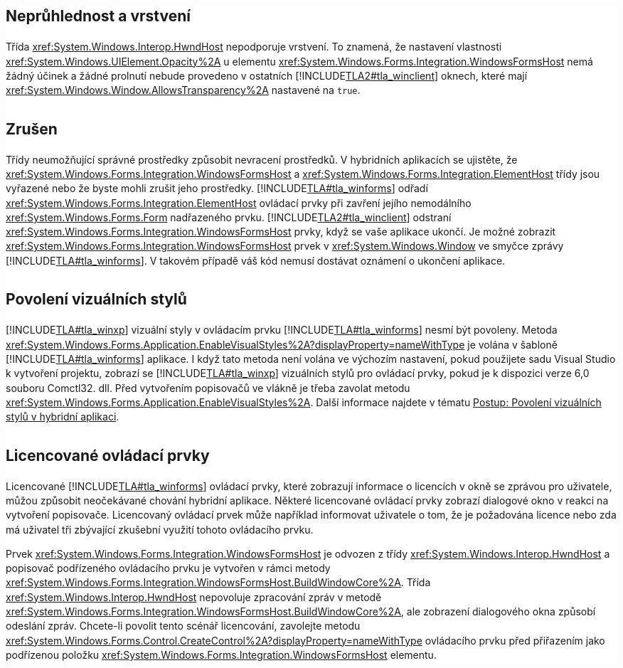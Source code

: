 <a name="opacity_and_layering"></a>   
## <a name="opacity-and-layering"></a>Neprůhlednost a vrstvení  
 Třída <xref:System.Windows.Interop.HwndHost> nepodporuje vrstvení. To znamená, že nastavení vlastnosti <xref:System.Windows.UIElement.Opacity%2A> u elementu <xref:System.Windows.Forms.Integration.WindowsFormsHost> nemá žádný účinek a žádné prolnutí nebude provedeno v ostatních [!INCLUDE[TLA2#tla_winclient](../../../../includes/tla2sharptla-winclient-md.md)] oknech, které mají <xref:System.Windows.Window.AllowsTransparency%2A> nastavené na `true`.  
  
<a name="dispose"></a>   
## <a name="dispose"></a>Zrušen  
 Třídy neumožňující správné prostředky způsobit nevracení prostředků. V hybridních aplikacích se ujistěte, že <xref:System.Windows.Forms.Integration.WindowsFormsHost> a <xref:System.Windows.Forms.Integration.ElementHost> třídy jsou vyřazené nebo že byste mohli zrušit jeho prostředky. [!INCLUDE[TLA#tla_winforms](../../../../includes/tlasharptla-winforms-md.md)] odřadí <xref:System.Windows.Forms.Integration.ElementHost> ovládací prvky při zavření jejího nemodálního <xref:System.Windows.Forms.Form> nadřazeného prvku. [!INCLUDE[TLA2#tla_winclient](../../../../includes/tla2sharptla-winclient-md.md)] odstraní <xref:System.Windows.Forms.Integration.WindowsFormsHost> prvky, když se vaše aplikace ukončí. Je možné zobrazit <xref:System.Windows.Forms.Integration.WindowsFormsHost> prvek v <xref:System.Windows.Window> ve smyčce zprávy [!INCLUDE[TLA#tla_winforms](../../../../includes/tlasharptla-winforms-md.md)]. V takovém případě váš kód nemusí dostávat oznámení o ukončení aplikace.  
  
<a name="enabling_visual_styles"></a>   
## <a name="enabling-visual-styles"></a>Povolení vizuálních stylů  
 [!INCLUDE[TLA#tla_winxp](../../../../includes/tlasharptla-winxp-md.md)] vizuální styly v ovládacím prvku [!INCLUDE[TLA#tla_winforms](../../../../includes/tlasharptla-winforms-md.md)] nesmí být povoleny. Metoda <xref:System.Windows.Forms.Application.EnableVisualStyles%2A?displayProperty=nameWithType> je volána v šabloně [!INCLUDE[TLA#tla_winforms](../../../../includes/tlasharptla-winforms-md.md)] aplikace. I když tato metoda není volána ve výchozím nastavení, pokud použijete sadu Visual Studio k vytvoření projektu, zobrazí se [!INCLUDE[TLA#tla_winxp](../../../../includes/tlasharptla-winxp-md.md)] vizuálních stylů pro ovládací prvky, pokud je k dispozici verze 6,0 souboru Comctl32. dll. Před vytvořením popisovačů ve vlákně je třeba zavolat metodu <xref:System.Windows.Forms.Application.EnableVisualStyles%2A>. Další informace najdete v tématu [Postup: Povolení vizuálních stylů v hybridní aplikaci](how-to-enable-visual-styles-in-a-hybrid-application.md).  
  
<a name="licensed_controls"></a>   
## <a name="licensed-controls"></a>Licencované ovládací prvky  
 Licencované [!INCLUDE[TLA#tla_winforms](../../../../includes/tlasharptla-winforms-md.md)] ovládací prvky, které zobrazují informace o licencích v okně se zprávou pro uživatele, můžou způsobit neočekávané chování hybridní aplikace. Některé licencované ovládací prvky zobrazí dialogové okno v reakci na vytvoření popisovače. Licencovaný ovládací prvek může například informovat uživatele o tom, že je požadována licence nebo zda má uživatel tři zbývající zkušební využití tohoto ovládacího prvku.  
  
 Prvek <xref:System.Windows.Forms.Integration.WindowsFormsHost> je odvozen z třídy <xref:System.Windows.Interop.HwndHost> a popisovač podřízeného ovládacího prvku je vytvořen v rámci metody <xref:System.Windows.Forms.Integration.WindowsFormsHost.BuildWindowCore%2A>. Třída <xref:System.Windows.Interop.HwndHost> nepovoluje zpracování zpráv v metodě <xref:System.Windows.Forms.Integration.WindowsFormsHost.BuildWindowCore%2A>, ale zobrazení dialogového okna způsobí odeslání zpráv. Chcete-li povolit tento scénář licencování, zavolejte metodu <xref:System.Windows.Forms.Control.CreateControl%2A?displayProperty=nameWithType> ovládacího prvku před přiřazením jako podřízenou položku <xref:System.Windows.Forms.Integration.WindowsFormsHost> elementu.  
  